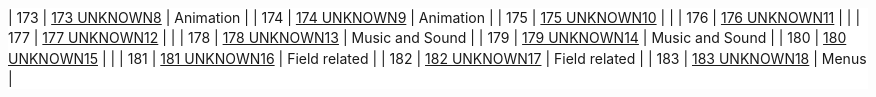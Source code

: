 | 173    | [173 UNKNOWN8](Opcodes/173_UNKNOWN8.md)                  | Animation          |
| 174    | [174 UNKNOWN9](Opcodes/174_UNKNOWN9.md)                  | Animation          |
| 175    | [175 UNKNOWN10](Opcodes/175_UNKNOWN10.md)                |                    |
| 176    | [176 UNKNOWN11](Opcodes/176_UNKNOWN11.md)                |                    |
| 177    | [177 UNKNOWN12](Opcodes/177_UNKNOWN12.md)                |                    |
| 178    | [178 UNKNOWN13](Opcodes/178_UNKNOWN13.md)                | Music and Sound    |
| 179    | [179 UNKNOWN14](Opcodes/179_UNKNOWN14.md)                | Music and Sound    |
| 180    | [180 UNKNOWN15](Opcodes/180_UNKNOWN15.md)                |                    |
| 181    | [181 UNKNOWN16](Opcodes/181_UNKNOWN16.md)                | Field related      |
| 182    | [182 UNKNOWN17](Opcodes/182_UNKNOWN17.md)                | Field related      |
| 183    | [183 UNKNOWN18](Opcodes/183_UNKNOWN18.md)                | Menus              |
